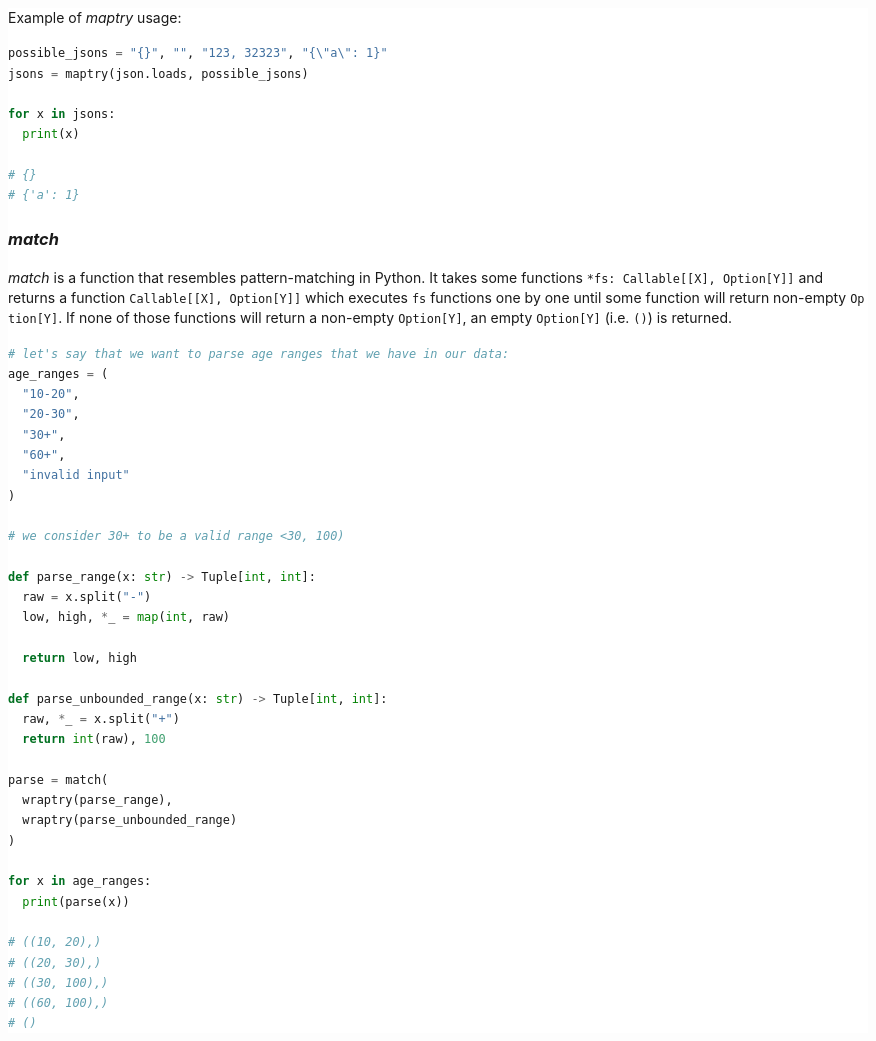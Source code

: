 Example of *maptry* usage:

```python
possible_jsons = "{}", "", "123, 32323", "{\"a\": 1}"
jsons = maptry(json.loads, possible_jsons)

for x in jsons:
  print(x)

# {}
# {'a': 1}
```

### *match*

*match* is a function that resembles pattern-matching in Python. It takes some functions `*fs: Callable[[X], Option[Y]]` and returns a function `Callable[[X], Option[Y]]` which executes `fs` functions one by one until some function will return non-empty `Option[Y]`. If none of those functions will return a non-empty `Option[Y]`, an empty `Option[Y]` (i.e. `()`) is returned.

```python
# let's say that we want to parse age ranges that we have in our data:
age_ranges = (
  "10-20",
  "20-30",
  "30+",
  "60+",
  "invalid input"
)

# we consider 30+ to be a valid range <30, 100)

def parse_range(x: str) -> Tuple[int, int]:
  raw = x.split("-")
  low, high, *_ = map(int, raw)

  return low, high

def parse_unbounded_range(x: str) -> Tuple[int, int]:
  raw, *_ = x.split("+")
  return int(raw), 100

parse = match(
  wraptry(parse_range),
  wraptry(parse_unbounded_range)
)

for x in age_ranges:
  print(parse(x))

# ((10, 20),)
# ((20, 30),)
# ((30, 100),)
# ((60, 100),)
# ()
```
